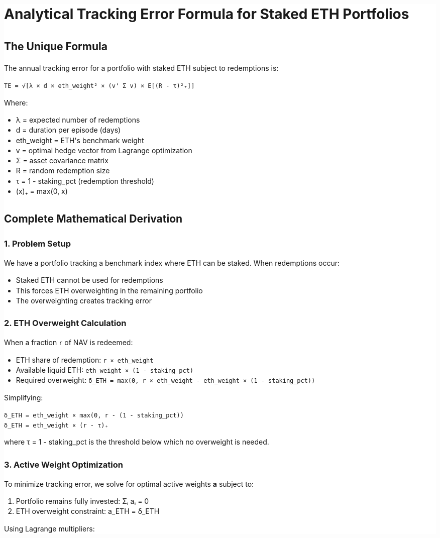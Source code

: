 # Analytical Tracking Error Formula for Staked ETH Portfolios

## The Unique Formula

The annual tracking error for a portfolio with staked ETH subject to redemptions is:

```
TE = √[λ × d × eth_weight² × (v' Σ v) × E[(R - τ)²₊]]
```

Where:
- λ = expected number of redemptions
- d = duration per episode (days)
- eth_weight = ETH's benchmark weight
- v = optimal hedge vector from Lagrange optimization
- Σ = asset covariance matrix
- R = random redemption size
- τ = 1 - staking_pct (redemption threshold)
- (x)₊ = max(0, x)

## Complete Mathematical Derivation

### 1. Problem Setup

We have a portfolio tracking a benchmark index where ETH can be staked. When redemptions occur:
- Staked ETH cannot be used for redemptions
- This forces ETH overweighting in the remaining portfolio
- The overweighting creates tracking error

### 2. ETH Overweight Calculation

When a fraction `r` of NAV is redeemed:
- ETH share of redemption: `r × eth_weight`
- Available liquid ETH: `eth_weight × (1 - staking_pct)`
- Required overweight: `δ_ETH = max(0, r × eth_weight - eth_weight × (1 - staking_pct))`

Simplifying:
```
δ_ETH = eth_weight × max(0, r - (1 - staking_pct))
δ_ETH = eth_weight × (r - τ)₊
```

where τ = 1 - staking_pct is the threshold below which no overweight is needed.

### 3. Active Weight Optimization

To minimize tracking error, we solve for optimal active weights **a** subject to:
1. Portfolio remains fully invested: Σᵢ aᵢ = 0
2. ETH overweight constraint: a_ETH = δ_ETH

Using Lagrange multipliers:
